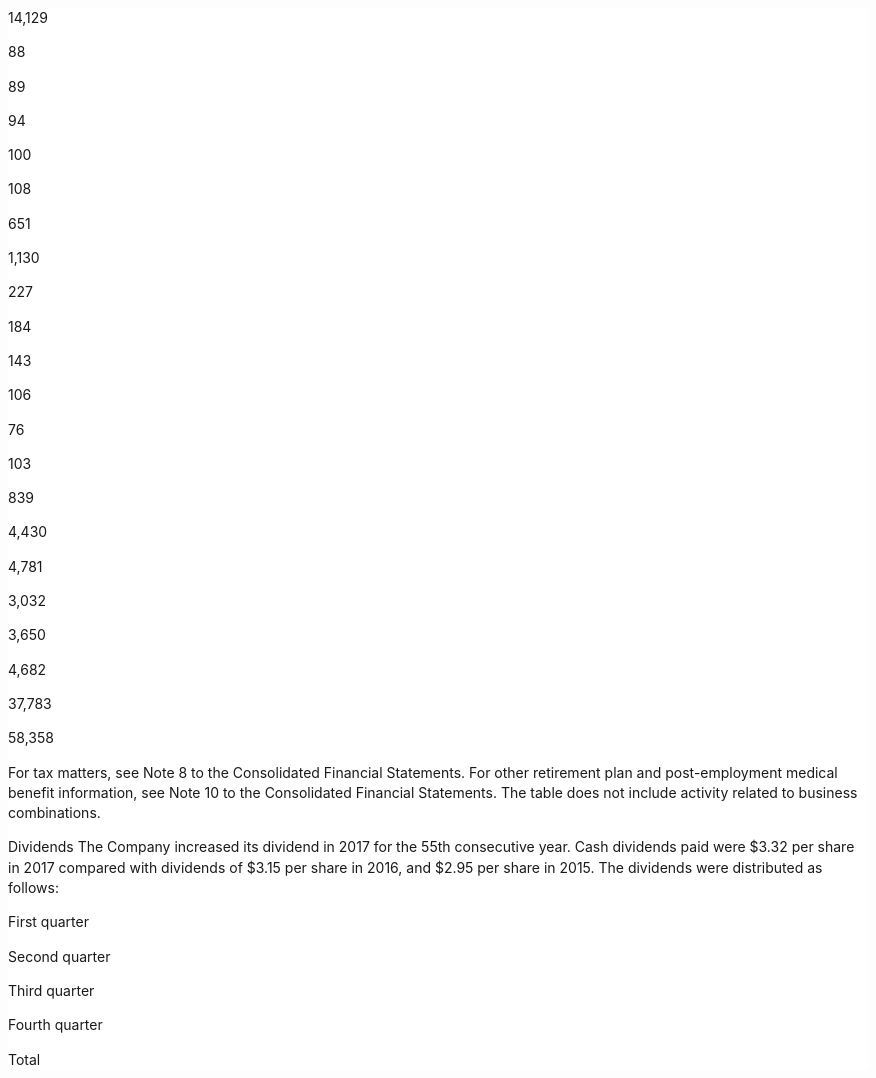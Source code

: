 14,129

88

89

94

100

108

651

1,130

227

184

143

106

76

103

839

4,430

4,781

3,032

3,650

4,682

37,783

58,358

For tax matters, see Note 8 to the Consolidated Financial Statements. For other retirement plan and post-employment medical benefit information, see Note
10 to the Consolidated Financial Statements. The table does not include activity related to business combinations.

Dividends
The Company increased its dividend in 2017 for the 55th consecutive year. Cash dividends paid were $3.32 per share in 2017 compared with dividends of
$3.15 per share in 2016, and $2.95 per share in 2015. The dividends were distributed as follows:

First quarter

Second quarter

Third quarter

Fourth quarter

Total
